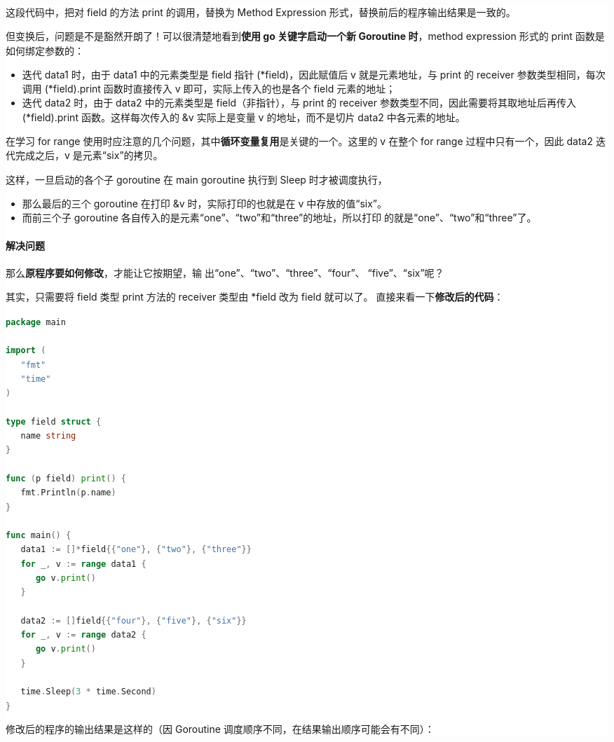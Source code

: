 这段代码中，把对 field 的方法 print 的调用，替换为 Method Expression 形式，替换前后的程序输出结果是一致的。

但变换后，问题是不是豁然开朗了！可以很清楚地看到**使用 go 关键字启动一个新 Goroutine 时**，method expression 形式的 print 函数是如何绑定参数的：

- 迭代 data1 时，由于 data1 中的元素类型是 field 指针 (\*field)，因此赋值后 v 就是元素地址，与 print 的 receiver 参数类型相同，每次调用 (*field).print 函数时直接传入 v 即可，实际上传入的也是各个 field 元素的地址；
- 迭代 data2 时，由于 data2 中的元素类型是 field（非指针），与 print 的 receiver 参数类型不同，因此需要将其取地址后再传入 (*field).print 函数。这样每次传入的 &v 实际上是变量 v 的地址，而不是切片 data2 中各元素的地址。

在学习 for range 使用时应注意的几个问题，其中**循环变量复用**是关键的一个。这里的 v 在整个 for range 过程中只有一个，因此 data2 迭代完成之后，v 是元素“six”的拷贝。 

这样，一旦启动的各个子 goroutine 在 main goroutine 执行到 Sleep 时才被调度执行， 

- 那么最后的三个 goroutine 在打印 &v 时，实际打印的也就是在 v 中存放的值“six”。
- 而前三个子 goroutine 各自传入的是元素“one”、“two”和“three”的地址，所以打印 的就是“one”、“two”和“three”了。 

#### 解决问题

那么**原程序要如何修改**，才能让它按期望，输 出“one”、“two”、“three”、“four”、 “five”、“six”呢？ 

其实，只需要将 field 类型 print 方法的 receiver 类型由 *field 改为 field 就可以了。 直接来看一下**修改后的代码**：

```go
package main

import (
   "fmt"
   "time"
)

type field struct {
   name string
}

func (p field) print() {
   fmt.Println(p.name)
}

func main() {
   data1 := []*field{{"one"}, {"two"}, {"three"}}
   for _, v := range data1 {
      go v.print()
   }

   data2 := []field{{"four"}, {"five"}, {"six"}}
   for _, v := range data2 {
      go v.print()
   }
   
   time.Sleep(3 * time.Second)
}
```

修改后的程序的输出结果是这样的（因 Goroutine 调度顺序不同，在结果输出顺序可能会有不同）：

